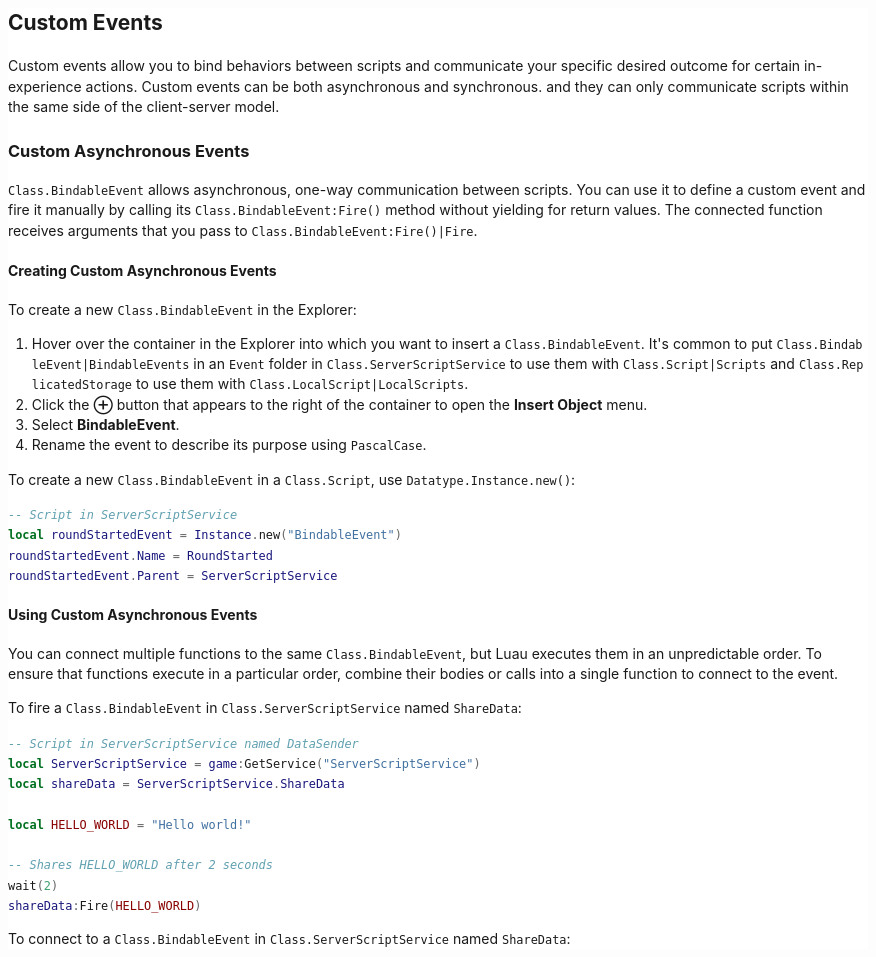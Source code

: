 ## Custom Events

Custom events allow you to bind behaviors between scripts and communicate your specific desired outcome for certain in-experience actions. Custom events can be both asynchronous and synchronous. and they can only communicate scripts within the same side of the client-server model.

### Custom Asynchronous Events

`Class.BindableEvent` allows asynchronous, one-way communication between scripts. You can use it to define a custom event and fire it manually by calling its `Class.BindableEvent:Fire()` method without yielding for return values. The connected function receives arguments that you pass to `Class.BindableEvent:Fire()|Fire`.

<h4>Creating Custom Asynchronous Events</h4>

To create a new `Class.BindableEvent` in the Explorer:

1. Hover over the container in the Explorer into which you want to insert a `Class.BindableEvent`. It's common to put `Class.BindableEvent|BindableEvents` in an `Event` folder in `Class.ServerScriptService` to use them with `Class.Script|Scripts` and `Class.ReplicatedStorage` to use them with `Class.LocalScript|LocalScripts`.
2. Click the **&CirclePlus;** button that appears to the right of the container to open the **Insert Object** menu.
3. Select **BindableEvent**.
4. Rename the event to describe its purpose using `PascalCase`.

To create a new `Class.BindableEvent` in a `Class.Script`, use `Datatype.Instance.new()`:

```lua
-- Script in ServerScriptService
local roundStartedEvent = Instance.new("BindableEvent")
roundStartedEvent.Name = RoundStarted
roundStartedEvent.Parent = ServerScriptService
```

<h4>Using Custom Asynchronous Events</h4>

You can connect multiple functions to the same `Class.BindableEvent`, but Luau executes them in an unpredictable order. To ensure that functions execute in a particular order, combine their bodies or calls into a single function to connect to the event.

To fire a `Class.BindableEvent` in `Class.ServerScriptService` named `ShareData`:

```lua
-- Script in ServerScriptService named DataSender
local ServerScriptService = game:GetService("ServerScriptService")
local shareData = ServerScriptService.ShareData

local HELLO_WORLD = "Hello world!"

-- Shares HELLO_WORLD after 2 seconds
wait(2)
shareData:Fire(HELLO_WORLD)
```

To connect to a `Class.BindableEvent` in `Class.ServerScriptService` named `ShareData`:
